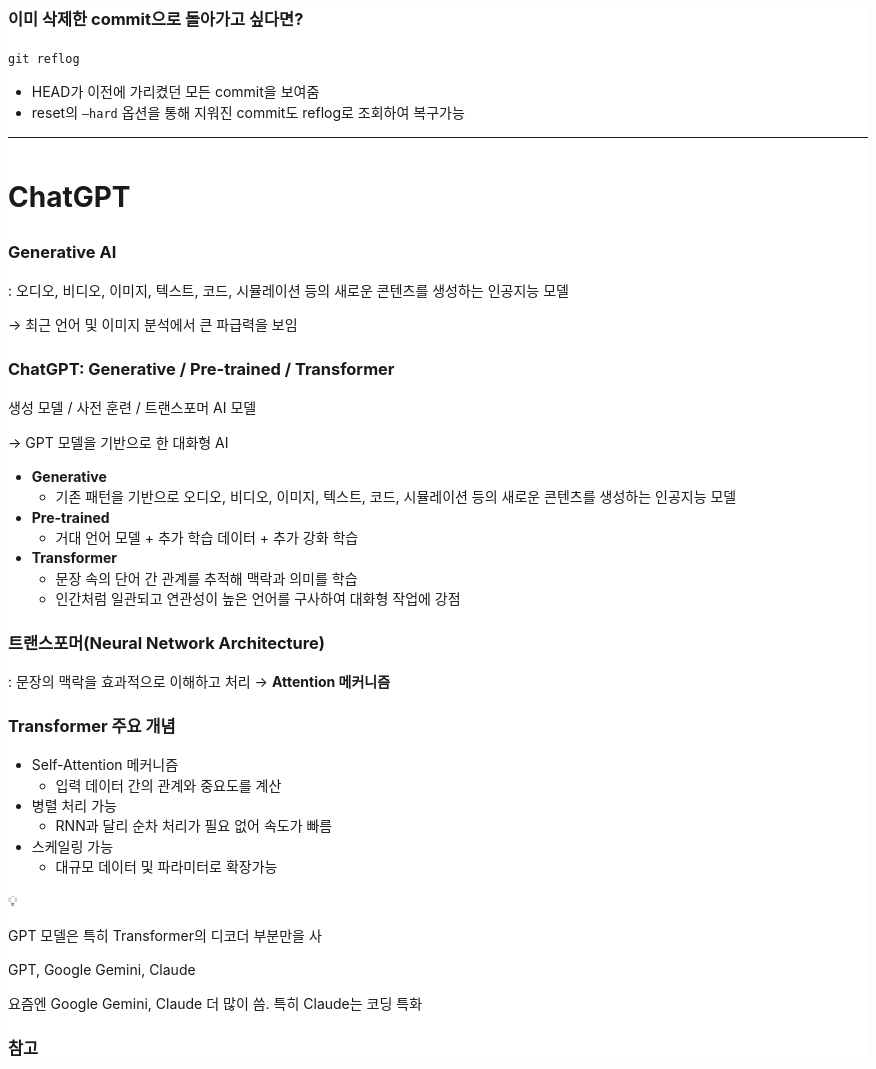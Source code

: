 ### 이미 삭제한 commit으로 돌아가고 싶다면?

`git reflog`

- HEAD가 이전에 가리켰던 모든 commit을 보여줌
- reset의 `—hard` 옵션을 통해 지워진 commit도 reflog로 조회하여 복구가능
---

# ChatGPT

### Generative AI

: 오디오, 비디오, 이미지, 텍스트, 코드, 시뮬레이션 등의 새로운 콘텐츠를 생성하는 인공지능 모델

→ 최근 언어 및 이미지 분석에서 큰 파급력을 보임

### ChatGPT: Generative / Pre-trained / Transformer

생성 모델 / 사전 훈련 / 트랜스포머 AI 모델

→  GPT 모델을 기반으로 한 대화형 AI

- **Generative**
    - 기존 패턴을 기반으로 오디오, 비디오, 이미지, 텍스트, 코드, 시뮬레이션 등의 새로운 콘텐츠를 생성하는 인공지능 모델
- **Pre-trained**
    - 거대 언어 모델 + 추가 학습 데이터 + 추가 강화 학습
- **Transformer**
    - 문장 속의 단어 간 관계를 추적해 맥락과 의미를 학습
    - 인간처럼 일관되고 연관성이 높은 언어를 구사하여 대화형 작업에 강점

### 트랜스포머(Neural Network Architecture)

: 문장의 맥락을 효과적으로 이해하고 처리 → **Attention 메커니즘**

### Transformer 주요 개념

- Self-Attention 메커니즘
    - 입력 데이터 간의 관계와 중요도를 계산
- 병렬 처리 가능
    - RNN과 달리 순차 처리가 필요 없어 속도가 빠름
- 스케일링 가능
    - 대규모 데이터 및 파라미터로 확장가능

<aside>
💡

GPT 모델은 특히 Transformer의 디코더 부분만을 사

</aside>

GPT, Google Gemini, Claude

요즘엔 Google Gemini, Claude 더 많이 씀. 특히 Claude는 코딩 특화

### 참고
